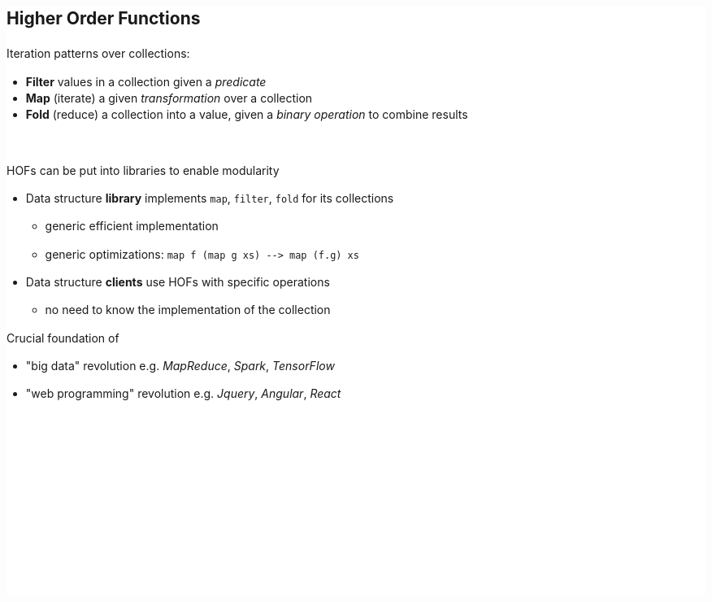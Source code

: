 ## Higher Order Functions

Iteration patterns over collections:

- **Filter** values in a collection given a *predicate*
- **Map** (iterate) a given *transformation* over a collection
- **Fold** (reduce) a collection into a value, given a *binary operation* to combine results

<br>

HOFs can be put into libraries to enable modularity

- Data structure **library** implements `map`, `filter`, `fold` for its collections

    - generic efficient implementation
    
    - generic optimizations: `map f (map g xs) --> map (f.g) xs`
    

- Data structure **clients** use HOFs with specific operations
    
    - no need to know the implementation of the collection 
    
Crucial foundation of 

- "big data" revolution e.g. _MapReduce_, _Spark_, _TensorFlow_

- "web programming" revolution e.g. _Jquery_, _Angular_, _React_  

<br>
<br>
<br>
<br>
<br>
<br>
<br>
<br>
<br>
<br>
<br>

